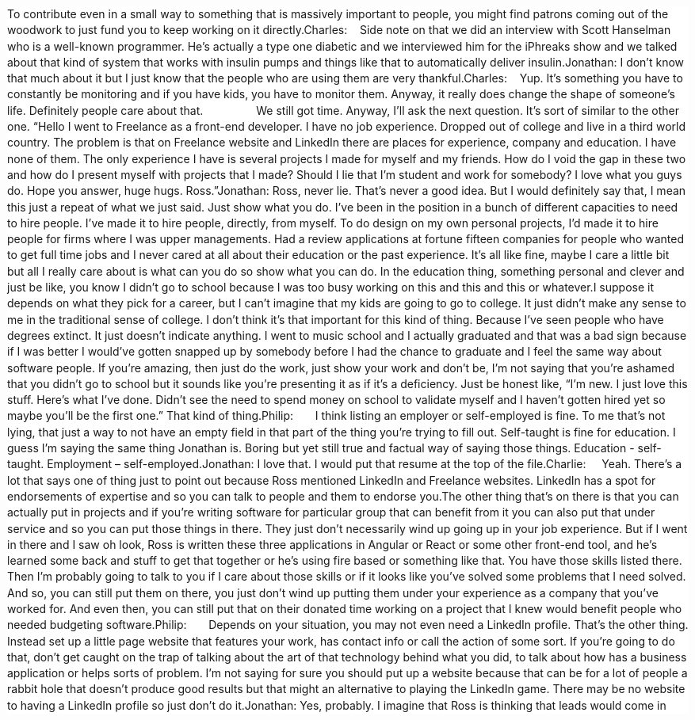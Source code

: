 To contribute even in a small way to something that is massively important to people, you might find patrons coming out of the woodwork to just fund you to keep working on it directly.Charles: &nbsp;&nbsp; Side note on that we did an interview with Scott Hanselman who is a well-known programmer. He’s actually a type one diabetic and we interviewed him for the iPhreaks show and we talked about that kind of system that works with insulin pumps and things like that to automatically deliver insulin.Jonathan: I don’t know that much about it but I just know that the people who are using them are very thankful.Charles: &nbsp;&nbsp; Yup. It’s something you have to constantly be monitoring and if you have kids, you have to monitor them. Anyway, it really does change the shape of someone’s life. Definitely people care about that. &nbsp;&nbsp;&nbsp;&nbsp;&nbsp;&nbsp;&nbsp;&nbsp;&nbsp;&nbsp;&nbsp;&nbsp;&nbsp;&nbsp;&nbsp; We still got time. Anyway, I’ll ask the next question. It’s sort of similar to the other one. “Hello I went to Freelance as a front-end developer. I have no job experience. Dropped out of college and live in a third world country. The problem is that on Freelance website and LinkedIn there are places for experience, company and education. I have none of them. The only experience I have is several projects I made for myself and my friends. How do I void the gap in these two and how do I present myself with projects that I made? Should I lie that I’m student and work for somebody? I love what you guys do. Hope you answer, huge hugs. Ross.”Jonathan: Ross, never lie. That’s never a good idea. But I would definitely say that, I mean this just a repeat of what we just said. Just show what you do. I’ve been in the position in a bunch of different capacities to need to hire people. I’ve made it to hire people, directly, from myself. To do design on my own personal projects, I’d made it to hire people for firms where I was upper managements. Had a review applications at fortune fifteen companies for people who wanted to get full time jobs and I never cared at all about their education or the past experience. It’s all like fine, maybe I care a little bit but all I really care about is what can you do so show what you can do. In the education thing, something personal and clever and just be like, you know I didn’t go to school because I was too busy working on this and this and this or whatever.I suppose it depends on what they pick for a career, but I can’t imagine that my kids are going to go to college. It just didn’t make any sense to me in the traditional sense of college. I don’t think it’s that important for this kind of thing. Because I’ve seen people who have degrees extinct. It just doesn’t indicate anything. I went to music school and I actually graduated and that was a bad sign because if I was better I would’ve gotten snapped up by somebody before I had the chance to graduate and I feel the same way about software people. If you’re amazing, then just do the work, just show your work and don’t be, I’m not saying that you’re ashamed that you didn’t go to school but it sounds like you’re presenting it as if it’s a deficiency. Just be honest like, “I’m new. I just love this stuff. Here’s what I’ve done. Didn’t see the need to spend money on school to validate myself and I haven’t gotten hired yet so maybe you’ll be the first one.” That kind of thing.Philip: &nbsp;&nbsp;&nbsp;&nbsp;&nbsp; I think listing an employer or self-employed is fine. To me that’s not lying, that just a way to not have an empty field in that part of the thing you’re trying to fill out. Self-taught is fine for education. I guess I’m saying the same thing Jonathan is. Boring but yet still true and factual way of saying those things. Education - self-taught. Employment – self-employed.Jonathan: I love that. I would put that resume at the top of the file.Charlie: &nbsp;&nbsp;&nbsp; Yeah. There’s a lot that says one of thing just to point out because Ross mentioned LinkedIn and Freelance websites. LinkedIn has a spot for endorsements of expertise and so you can talk to people and them to endorse you.The other thing that’s on there is that you can actually put in projects and if you’re writing software for particular group that can benefit from it you can also put that under service and so you can put those things in there. They just don’t necessarily wind up going up in your job experience. But if I went in there and I saw oh look, Ross is written these three applications in Angular or React or some other front-end tool, and he’s learned some back and stuff to get that together or he’s using fire based or something like that. You have those skills listed there. Then I’m probably going to talk to you if I care about those skills or if it looks like you’ve solved some problems that I need solved. And so, you can still put them on there, you just don’t wind up putting them under your experience as a company that you’ve worked for. And even then, you can still put that on their donated time working on a project that I knew would benefit people who needed budgeting software.Philip: &nbsp;&nbsp;&nbsp;&nbsp;&nbsp; Depends on your situation, you may not even need a LinkedIn profile. That’s the other thing. Instead set up a little page website that features your work, has contact info or call the action of some sort. If you’re going to do that, don’t get caught on the trap of talking about the art of that technology behind what you did, to talk about how has a business application or helps sorts of problem. I’m not saying for sure you should put up a website because that can be for a lot of people a rabbit hole that doesn’t produce good results but that might an alternative to playing the LinkedIn game. There may be no website to having a LinkedIn profile so just don’t do it.Jonathan: Yes, probably. I imagine that Ross is thinking that leads would come in